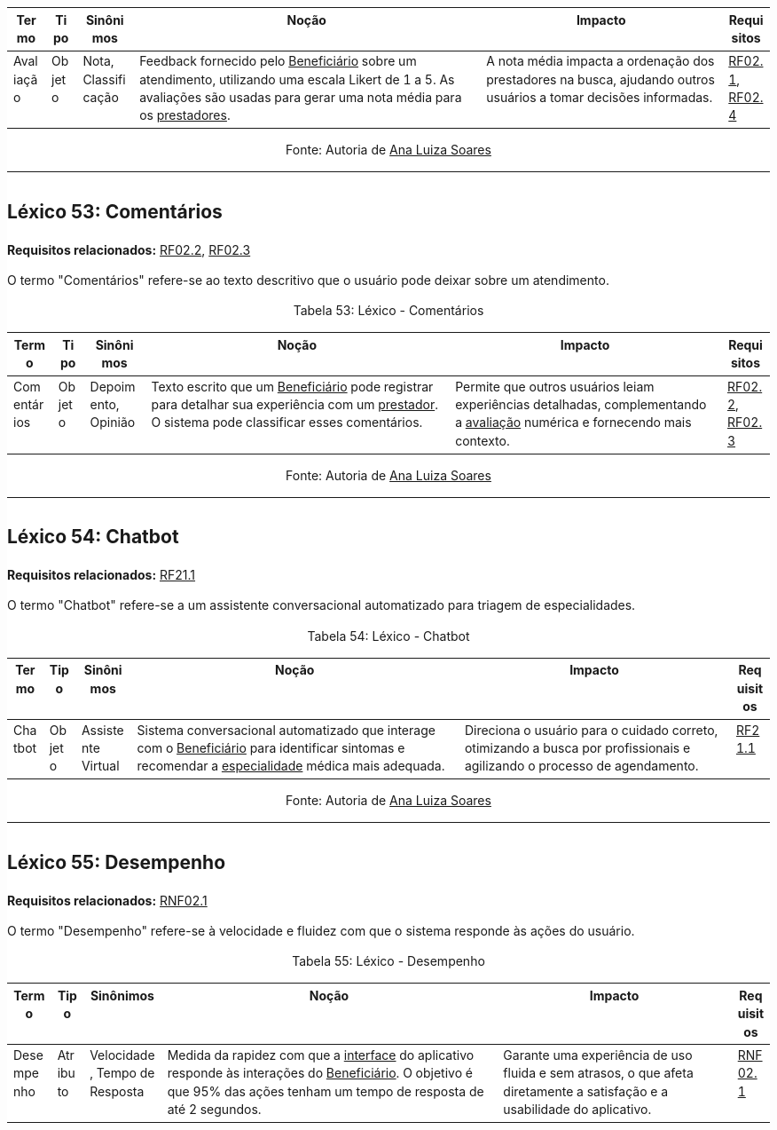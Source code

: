 | Termo | Tipo | Sinônimos | Noção | Impacto | Requisitos |
| --- | --- | --- | --- | --- | --- |
| Avaliação | Objeto | Nota, Classificação | Feedback fornecido pelo [Beneficiário](./lexicos.md#LX01) sobre um atendimento, utilizando uma escala Likert de 1 a 5. As avaliações são usadas para gerar uma nota média para os [prestadores](./lexicos.md#LX14). | A nota média impacta a ordenação dos prestadores na busca, ajudando outros usuários a tomar decisões informadas. | [RF02.1](../../elicitacao/requisitos_finais.md#RF02.1), [RF02.4](../../elicitacao/requisitos_finais.md#RF02.4) |

<p align="center">Fonte: Autoria de <a href="https://github.com/Ana-Luiza-SC">Ana Luiza Soares</a></p>

---
## Léxico 53: <a id="LX53"></a>Comentários

**Requisitos relacionados:** [RF02.2](../../elicitacao/requisitos_finais.md#RF02.2), [RF02.3](../../elicitacao/requisitos_finais.md#RF02.3)

O termo "Comentários" refere-se ao texto descritivo que o usuário pode deixar sobre um atendimento.

<p align="center">Tabela 53: Léxico - Comentários</p>

| Termo | Tipo | Sinônimos | Noção | Impacto | Requisitos |
| --- | --- | --- | --- | --- | --- |
| Comentários | Objeto | Depoimento, Opinião | Texto escrito que um [Beneficiário](./lexicos.md#LX01) pode registrar para detalhar sua experiência com um [prestador](./lexicos.md#LX14). O sistema pode classificar esses comentários. | Permite que outros usuários leiam experiências detalhadas, complementando a [avaliação](./lexicos.md#LX52) numérica e fornecendo mais contexto. | [RF02.2](../../elicitacao/requisitos_finais.md#RF02.2), [RF02.3](../../elicitacao/requisitos_finais.md#RF02.3) |

<p align="center">Fonte: Autoria de <a href="https://github.com/Ana-Luiza-SC">Ana Luiza Soares</a></p>

---
## Léxico 54: <a id="LX54"></a>Chatbot

**Requisitos relacionados:** [RF21.1](../../elicitacao/requisitos_finais.md#RF21.1)

O termo "Chatbot" refere-se a um assistente conversacional automatizado para triagem de especialidades.

<p align="center">Tabela 54: Léxico - Chatbot</p>

| Termo | Tipo | Sinônimos | Noção | Impacto | Requisitos |
| --- | --- | --- | --- | --- | --- |
| Chatbot | Objeto | Assistente Virtual | Sistema conversacional automatizado que interage com o [Beneficiário](./lexicos.md#LX01) para identificar sintomas e recomendar a [especialidade](./lexicos.md#LX51) médica mais adequada. | Direciona o usuário para o cuidado correto, otimizando a busca por profissionais e agilizando o processo de agendamento. | [RF21.1](../../elicitacao/requisitos_finais.md#RF21.1) |

<p align="center">Fonte: Autoria de <a href="https://github.com/Ana-Luiza-SC">Ana Luiza Soares</a></p>

---
## Léxico 55: <a id="LX55"></a>Desempenho

**Requisitos relacionados:** [RNF02.1](../../elicitacao/requisitos_finais.md#RNF02.1)

O termo "Desempenho" refere-se à velocidade e fluidez com que o sistema responde às ações do usuário.

<p align="center">Tabela 55: Léxico - Desempenho</p>

| Termo | Tipo | Sinônimos | Noção | Impacto | Requisitos |
| --- | --- | --- | --- | --- | --- |
| Desempenho | Atributo | Velocidade, Tempo de Resposta | Medida da rapidez com que a [interface](./lexicos.md#LX31) do aplicativo responde às interações do [Beneficiário](./lexicos.md#LX01). O objetivo é que 95% das ações tenham um tempo de resposta de até 2 segundos. | Garante uma experiência de uso fluida e sem atrasos, o que afeta diretamente a satisfação e a usabilidade do aplicativo. | [RNF02.1](../../elicitacao/requisitos_finais.md#RNF02.1) |
